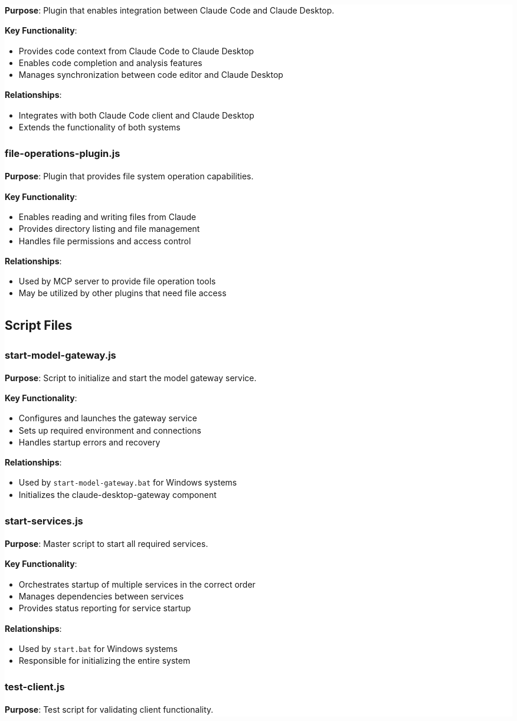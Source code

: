 **Purpose**: Plugin that enables integration between Claude Code and Claude Desktop.

**Key Functionality**:
- Provides code context from Claude Code to Claude Desktop
- Enables code completion and analysis features
- Manages synchronization between code editor and Claude Desktop

**Relationships**:
- Integrates with both Claude Code client and Claude Desktop
- Extends the functionality of both systems

### file-operations-plugin.js

**Purpose**: Plugin that provides file system operation capabilities.

**Key Functionality**:
- Enables reading and writing files from Claude
- Provides directory listing and file management
- Handles file permissions and access control

**Relationships**:
- Used by MCP server to provide file operation tools
- May be utilized by other plugins that need file access

## Script Files

### start-model-gateway.js

**Purpose**: Script to initialize and start the model gateway service.

**Key Functionality**:
- Configures and launches the gateway service
- Sets up required environment and connections
- Handles startup errors and recovery

**Relationships**:
- Used by `start-model-gateway.bat` for Windows systems
- Initializes the claude-desktop-gateway component

### start-services.js

**Purpose**: Master script to start all required services.

**Key Functionality**:
- Orchestrates startup of multiple services in the correct order
- Manages dependencies between services
- Provides status reporting for service startup

**Relationships**:
- Used by `start.bat` for Windows systems
- Responsible for initializing the entire system

### test-client.js

**Purpose**: Test script for validating client functionality.
